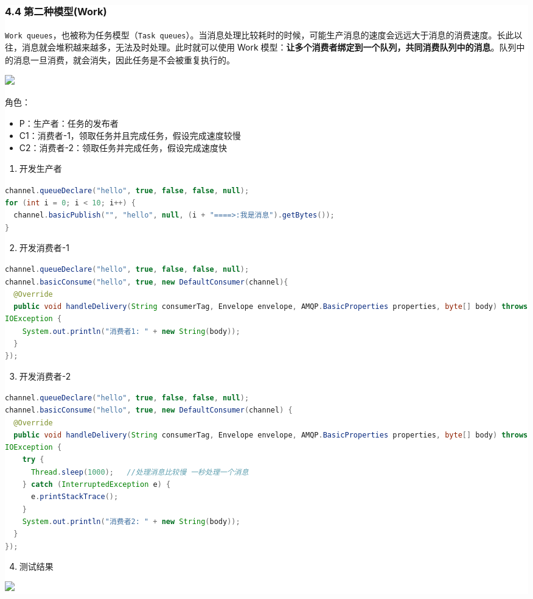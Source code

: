 ### 4.4 第二种模型(Work)

`Work queues`，也被称为任务模型（`Task queues`）。当消息处理比较耗时的时候，可能生产消息的速度会远远大于消息的消费速度。长此以往，消息就会堆积越来越多，无法及时处理。此时就可以使用 Work 模型：**让多个消费者绑定到一个队列，共同消费队列中的消息**。队列中的消息一旦消费，就会消失，因此任务是不会被重复执行的。

![](https://chen-coding.oss-cn-shenzhen.aliyuncs.com/middleware/MQ/01/image-20200314221002008.png)

角色：
- P：生产者：任务的发布者
- C1：消费者-1，领取任务并且完成任务，假设完成速度较慢
- C2：消费者-2：领取任务并完成任务，假设完成速度快

1. 开发生产者

```java
channel.queueDeclare("hello", true, false, false, null);
for (int i = 0; i < 10; i++) {
  channel.basicPublish("", "hello", null, (i + "====>:我是消息").getBytes());
}
```

2. 开发消费者-1

```java
channel.queueDeclare("hello", true, false, false, null);
channel.basicConsume("hello", true, new DefaultConsumer(channel){
  @Override
  public void handleDelivery(String consumerTag, Envelope envelope, AMQP.BasicProperties properties, byte[] body) throws IOException {
    System.out.println("消费者1: " + new String(body));
  }
});
```

3. 开发消费者-2

```java
channel.queueDeclare("hello", true, false, false, null);
channel.basicConsume("hello", true, new DefaultConsumer(channel) {
  @Override
  public void handleDelivery(String consumerTag, Envelope envelope, AMQP.BasicProperties properties, byte[] body) throws IOException {
    try {
      Thread.sleep(1000);   //处理消息比较慢 一秒处理一个消息
    } catch (InterruptedException e) {
      e.printStackTrace();
    }
    System.out.println("消费者2: " + new String(body));  
  }
});
```

4. 测试结果

![](https://chen-coding.oss-cn-shenzhen.aliyuncs.com/middleware/MQ/01/image-20200314223242058.png)
